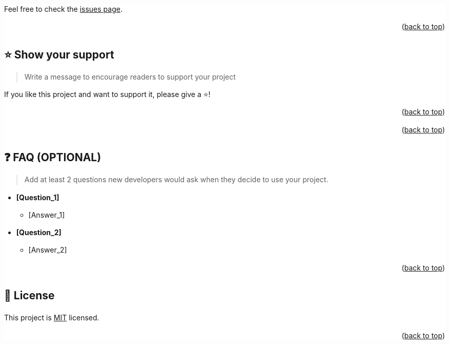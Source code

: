 Feel free to check the [issues page](../../issues/).

<p align="right">(<a href="#readme-top">back to top</a>)</p>



## ⭐️ Show your support <a name="support"></a>

> Write a message to encourage readers to support your project

If you like this project and want to support it, please give a ⭐️!

<p align="right">(<a href="#readme-top">back to top</a>)</p>

<p align="right">(<a href="#readme-top">back to top</a>)</p>



## ❓ FAQ (OPTIONAL) <a name="faq"></a>

> Add at least 2 questions new developers would ask when they decide to use your project.

- **[Question_1]**

  - [Answer_1]

- **[Question_2]**

  - [Answer_2]

<p align="right">(<a href="#readme-top">back to top</a>)</p>



## 📝 License <a name="license"></a>

This project is [MIT](./LICENSE) licensed.

<p align="right">(<a href="#readme-top">back to top</a>)</p>
